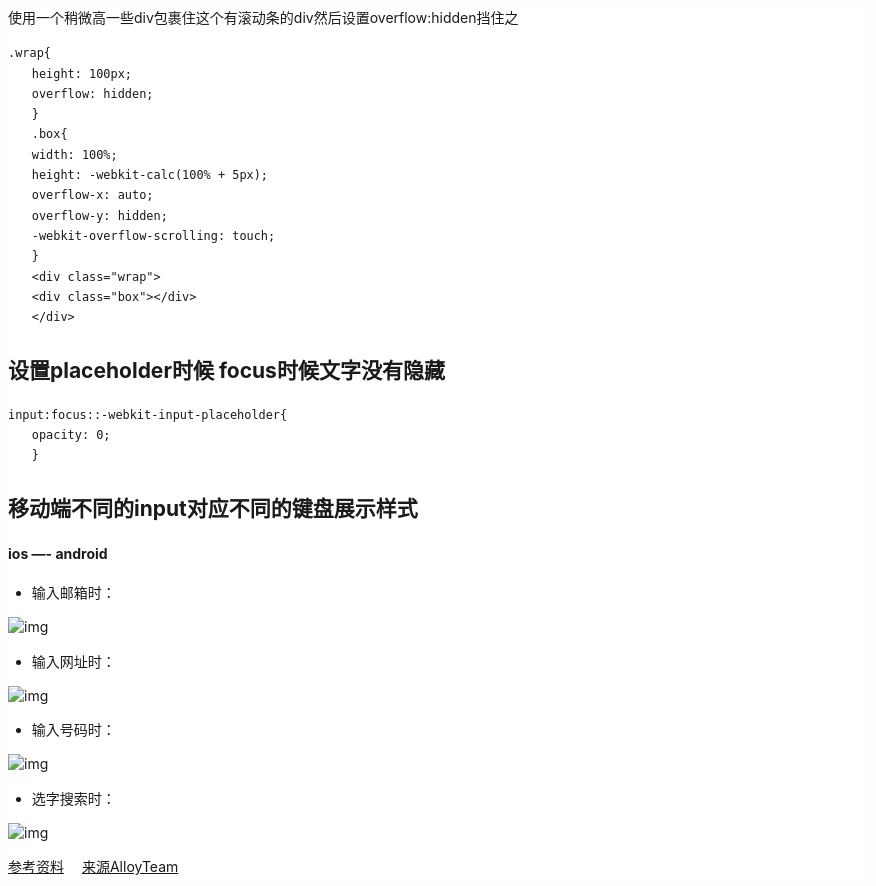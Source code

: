 使用一个稍微高一些div包裹住这个有滚动条的div然后设置overflow:hidden挡住之

```
.wrap{
　　height: 100px;
　　overflow: hidden;
　　}
　　.box{
　　width: 100%;
　　height: -webkit-calc(100% + 5px);
　　overflow-x: auto;
　　overflow-y: hidden;
　　-webkit-overflow-scrolling: touch;
　　}
　　<div class="wrap">
　　<div class="box"></div>
　　</div>

```

## 设置placeholder时候 focus时候文字没有隐藏

```
input:focus::-webkit-input-placeholder{
　　opacity: 0;
　　}

```

## 移动端不同的input对应不同的键盘展示样式

#### ios —- android

- 输入邮箱时：

![img](http://7xjdah.com1.z0.glb.clouddn.com/pic2016051604.png)

- 输入网址时：

![img](http://7xjdah.com1.z0.glb.clouddn.com/pic2016051605.png)

- 输入号码时：

![img](http://7xjdah.com1.z0.glb.clouddn.com/pic2016051606.png)

- 选字搜索时：

![img](http://7xjdah.com1.z0.glb.clouddn.com/pic2016051607.png)

[参考资料](http://www.nihaoshijie.com.cn/index.php/archives/455)
　[来源AlloyTeam](http://www.alloyteam.com/2015/06/yi-dong-web-wen-ti-xiao-jie/) 　